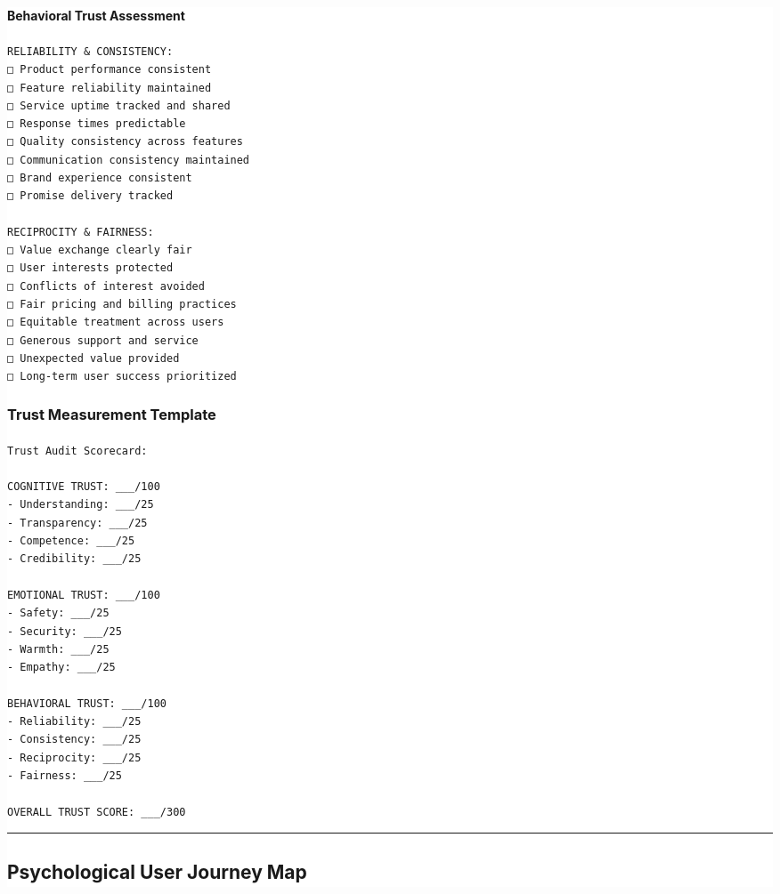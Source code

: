 #### **Behavioral Trust Assessment**

```
RELIABILITY & CONSISTENCY:
□ Product performance consistent
□ Feature reliability maintained
□ Service uptime tracked and shared
□ Response times predictable
□ Quality consistency across features
□ Communication consistency maintained
□ Brand experience consistent
□ Promise delivery tracked

RECIPROCITY & FAIRNESS:
□ Value exchange clearly fair
□ User interests protected
□ Conflicts of interest avoided
□ Fair pricing and billing practices
□ Equitable treatment across users
□ Generous support and service
□ Unexpected value provided
□ Long-term user success prioritized
```

### Trust Measurement Template

```
Trust Audit Scorecard:

COGNITIVE TRUST: ___/100
- Understanding: ___/25
- Transparency: ___/25  
- Competence: ___/25
- Credibility: ___/25

EMOTIONAL TRUST: ___/100
- Safety: ___/25
- Security: ___/25
- Warmth: ___/25
- Empathy: ___/25

BEHAVIORAL TRUST: ___/100
- Reliability: ___/25
- Consistency: ___/25
- Reciprocity: ___/25
- Fairness: ___/25

OVERALL TRUST SCORE: ___/300
```

---

## Psychological User Journey Map
